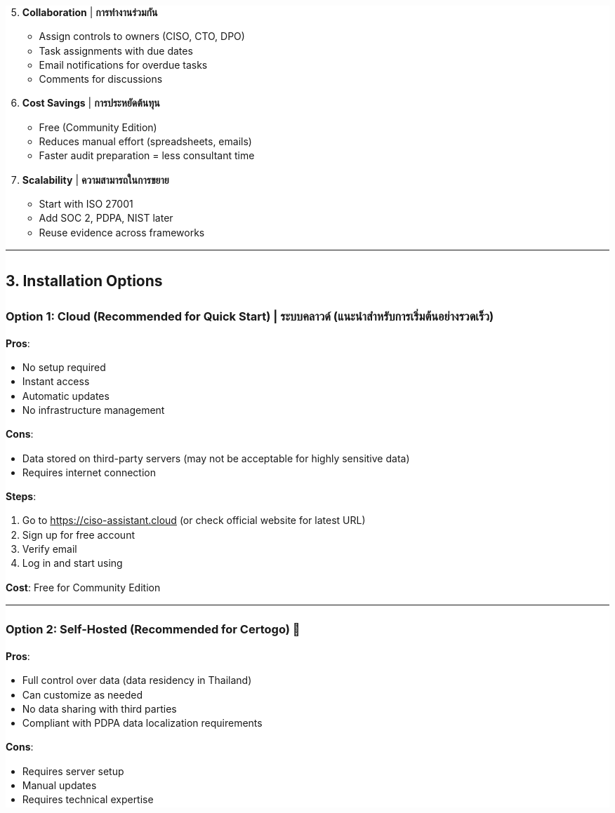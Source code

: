5. **Collaboration** | **การทำงานร่วมกัน**
   - Assign controls to owners (CISO, CTO, DPO)
   - Task assignments with due dates
   - Email notifications for overdue tasks
   - Comments for discussions

6. **Cost Savings** | **การประหยัดต้นทุน**
   - Free (Community Edition)
   - Reduces manual effort (spreadsheets, emails)
   - Faster audit preparation = less consultant time

7. **Scalability** | **ความสามารถในการขยาย**
   - Start with ISO 27001
   - Add SOC 2, PDPA, NIST later
   - Reuse evidence across frameworks

---

## 3. Installation Options

### Option 1: Cloud (Recommended for Quick Start) | ระบบคลาวด์ (แนะนำสำหรับการเริ่มต้นอย่างรวดเร็ว)

**Pros**:
- No setup required
- Instant access
- Automatic updates
- No infrastructure management

**Cons**:
- Data stored on third-party servers (may not be acceptable for highly sensitive data)
- Requires internet connection

**Steps**:
1. Go to https://ciso-assistant.cloud (or check official website for latest URL)
2. Sign up for free account
3. Verify email
4. Log in and start using

**Cost**: Free for Community Edition

---

### Option 2: Self-Hosted (Recommended for Certogo) 🔴

**Pros**:
- Full control over data (data residency in Thailand)
- Can customize as needed
- No data sharing with third parties
- Compliant with PDPA data localization requirements

**Cons**:
- Requires server setup
- Manual updates
- Requires technical expertise
